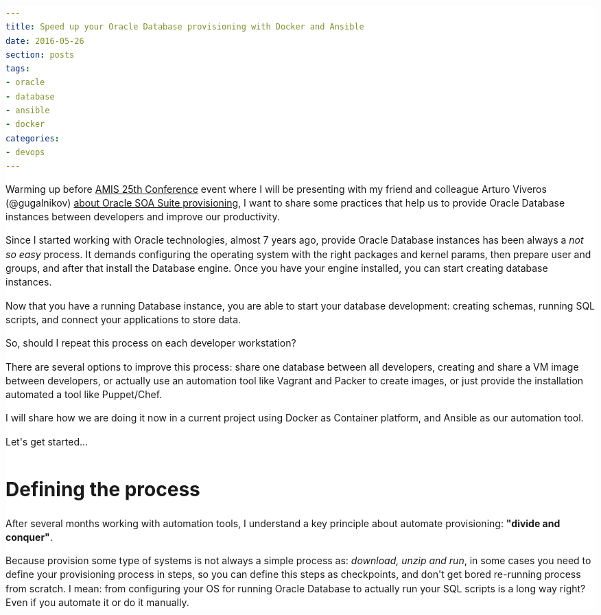 ```yaml
---
title: Speed up your Oracle Database provisioning with Docker and Ansible
date: 2016-05-26
section: posts
tags:
- oracle
- database
- ansible
- docker
categories: 
- devops
---
```


Warming up before [AMIS 25th Conference](http://www.amis-conference.com/Program)
event where I will be presenting with my friend
and colleague Arturo Viveros (@gugalnikov)
[about Oracle SOA Suite provisioning](http://www.amis-conference.com/Session-Catalog#session1168),
I want to share some practices that help us to provide Oracle Database instances
between developers and improve our productivity.



Since I started working with Oracle technologies, almost 7 years ago, provide
Oracle Database instances has been always a *not so easy* process. It demands
configuring the operating system with the right packages and kernel params,
then prepare user and groups, and after that install the Database engine.
Once you have your engine installed, you can start creating database instances.

Now that you have a running Database instance, you are able to
start your database development: creating schemas, running SQL scripts,
and connect your applications to store data.

So, should I repeat this process on each developer workstation?

There are several options to improve this process: share one database between
all developers, creating and share a VM image between developers, or
actually use an automation tool like Vagrant and Packer to create images,
or just provide the installation automated a tool like Puppet/Chef.

I will share how we are doing it now in a current project using Docker
as Container platform, and Ansible as our automation tool.

Let's get started...

# Defining the process

After several months working with automation tools, I understand a key principle
about automate provisioning: **"divide and conquer"**.

Because provision some type of systems is not always a simple process as:
*download, unzip and run*, in some cases you need to define your
provisioning process in steps, so you can define this steps as checkpoints,
and don't get bored re-running process from scratch. I mean: from configuring
your OS for running Oracle Database to actually run your SQL scripts is a
long way right? Even if you automate it or do it manually.

